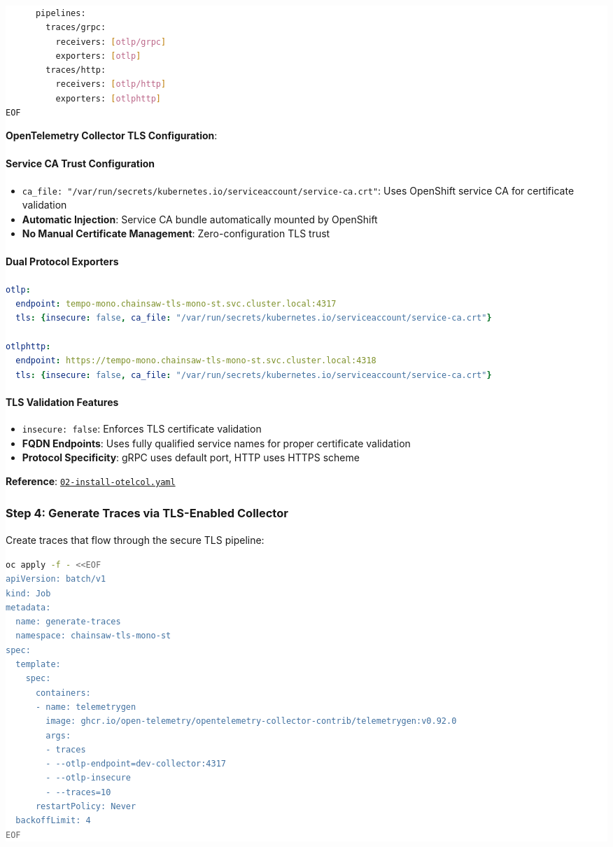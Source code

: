 ```bash
      pipelines:
        traces/grpc:
          receivers: [otlp/grpc]
          exporters: [otlp]
        traces/http:
          receivers: [otlp/http]
          exporters: [otlphttp]
EOF
```

**OpenTelemetry Collector TLS Configuration**:

#### Service CA Trust Configuration
- `ca_file: "/var/run/secrets/kubernetes.io/serviceaccount/service-ca.crt"`: Uses OpenShift service CA for certificate validation
- **Automatic Injection**: Service CA bundle automatically mounted by OpenShift
- **No Manual Certificate Management**: Zero-configuration TLS trust

#### Dual Protocol Exporters
```yaml
otlp:
  endpoint: tempo-mono.chainsaw-tls-mono-st.svc.cluster.local:4317
  tls: {insecure: false, ca_file: "/var/run/secrets/kubernetes.io/serviceaccount/service-ca.crt"}

otlphttp:
  endpoint: https://tempo-mono.chainsaw-tls-mono-st.svc.cluster.local:4318
  tls: {insecure: false, ca_file: "/var/run/secrets/kubernetes.io/serviceaccount/service-ca.crt"}
```

#### TLS Validation Features
- `insecure: false`: Enforces TLS certificate validation
- **FQDN Endpoints**: Uses fully qualified service names for proper certificate validation
- **Protocol Specificity**: gRPC uses default port, HTTP uses HTTPS scheme

**Reference**: [`02-install-otelcol.yaml`](./02-install-otelcol.yaml)

### Step 4: Generate Traces via TLS-Enabled Collector

Create traces that flow through the secure TLS pipeline:

```bash
oc apply -f - <<EOF
apiVersion: batch/v1
kind: Job
metadata:
  name: generate-traces
  namespace: chainsaw-tls-mono-st
spec:
  template:
    spec:
      containers:
      - name: telemetrygen
        image: ghcr.io/open-telemetry/opentelemetry-collector-contrib/telemetrygen:v0.92.0
        args:
        - traces
        - --otlp-endpoint=dev-collector:4317
        - --otlp-insecure
        - --traces=10
      restartPolicy: Never
  backoffLimit: 4
EOF
```
